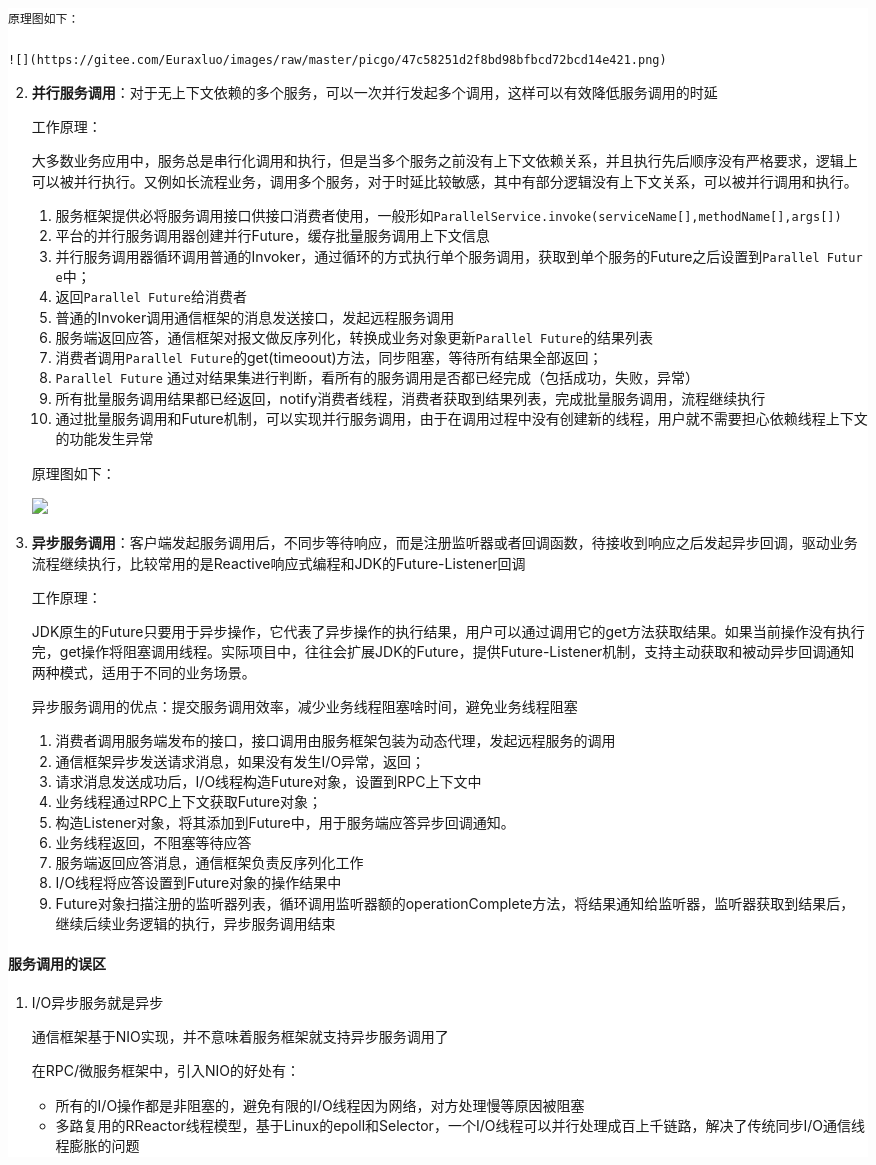     原理图如下：

    ![](https://gitee.com/Euraxluo/images/raw/master/picgo/47c58251d2f8bd98bfbcd72bcd14e421.png)



2. **并行服务调用**：对于无上下文依赖的多个服务，可以一次并行发起多个调用，这样可以有效降低服务调用的时延

    工作原理：

    ​		大多数业务应用中，服务总是串行化调用和执行，但是当多个服务之前没有上下文依赖关系，并且执行先后顺序没有严格要求，逻辑上可以被并行执行。又例如长流程业务，调用多个服务，对于时延比较敏感，其中有部分逻辑没有上下文关系，可以被并行调用和执行。

    1. 服务框架提供必将服务调用接口供接口消费者使用，一般形如`ParallelService.invoke(serviceName[],methodName[],args[])`
    2. 平台的并行服务调用器创建并行Future，缓存批量服务调用上下文信息
    3. 并行服务调用器循环调用普通的Invoker，通过循环的方式执行单个服务调用，获取到单个服务的Future之后设置到`Parallel Future`中；
    4. 返回`Parallel Future`给消费者
    5. 普通的Invoker调用通信框架的消息发送接口，发起远程服务调用
    6. 服务端返回应答，通信框架对报文做反序列化，转换成业务对象更新`Parallel Future`的结果列表
    7. 消费者调用`Parallel Future`的get(timeoout)方法，同步阻塞，等待所有结果全部返回；
    8. `Parallel Future` 通过对结果集进行判断，看所有的服务调用是否都已经完成（包括成功，失败，异常）
    9. 所有批量服务调用结果都已经返回，notify消费者线程，消费者获取到结果列表，完成批量服务调用，流程继续执行
    10. 通过批量服务调用和Future机制，可以实现并行服务调用，由于在调用过程中没有创建新的线程，用户就不需要担心依赖线程上下文的功能发生异常

    原理图如下：

    ![](https://gitee.com/Euraxluo/images/raw/master/picgo/c1585171726fbb13dfbf488b52ba34bb.png)

3. **异步服务调用**：客户端发起服务调用后，不同步等待响应，而是注册监听器或者回调函数，待接收到响应之后发起异步回调，驱动业务流程继续执行，比较常用的是Reactive响应式编程和JDK的Future-Listener回调

    工作原理：

    ​		JDK原生的Future只要用于异步操作，它代表了异步操作的执行结果，用户可以通过调用它的get方法获取结果。如果当前操作没有执行完，get操作将阻塞调用线程。实际项目中，往往会扩展JDK的Future，提供Future-Listener机制，支持主动获取和被动异步回调通知两种模式，适用于不同的业务场景。

    ​		异步服务调用的优点：提交服务调用效率，减少业务线程阻塞啥时间，避免业务线程阻塞

    1. 消费者调用服务端发布的接口，接口调用由服务框架包装为动态代理，发起远程服务的调用
    2. 通信框架异步发送请求消息，如果没有发生I/O异常，返回；
    3. 请求消息发送成功后，I/O线程构造Future对象，设置到RPC上下文中
    4. 业务线程通过RPC上下文获取Future对象；
    5. 构造Listener对象，将其添加到Future中，用于服务端应答异步回调通知。
    6. 业务线程返回，不阻塞等待应答
    7. 服务端返回应答消息，通信框架负责反序列化工作
    8. I/O线程将应答设置到Future对象的操作结果中
    9. Future对象扫描注册的监听器列表，循环调用监听器额的operationComplete方法，将结果通知给监听器，监听器获取到结果后，继续后续业务逻辑的执行，异步服务调用结束

#### 服务调用的误区

1. I/O异步服务就是异步

    通信框架基于NIO实现，并不意味着服务框架就支持异步服务调用了

    在RPC/微服务框架中，引入NIO的好处有：

    - 所有的I/O操作都是非阻塞的，避免有限的I/O线程因为网络，对方处理慢等原因被阻塞
    - 多路复用的RReactor线程模型，基于Linux的epoll和Selector，一个I/O线程可以并行处理成百上千链路，解决了传统同步I/O通信线程膨胀的问题
